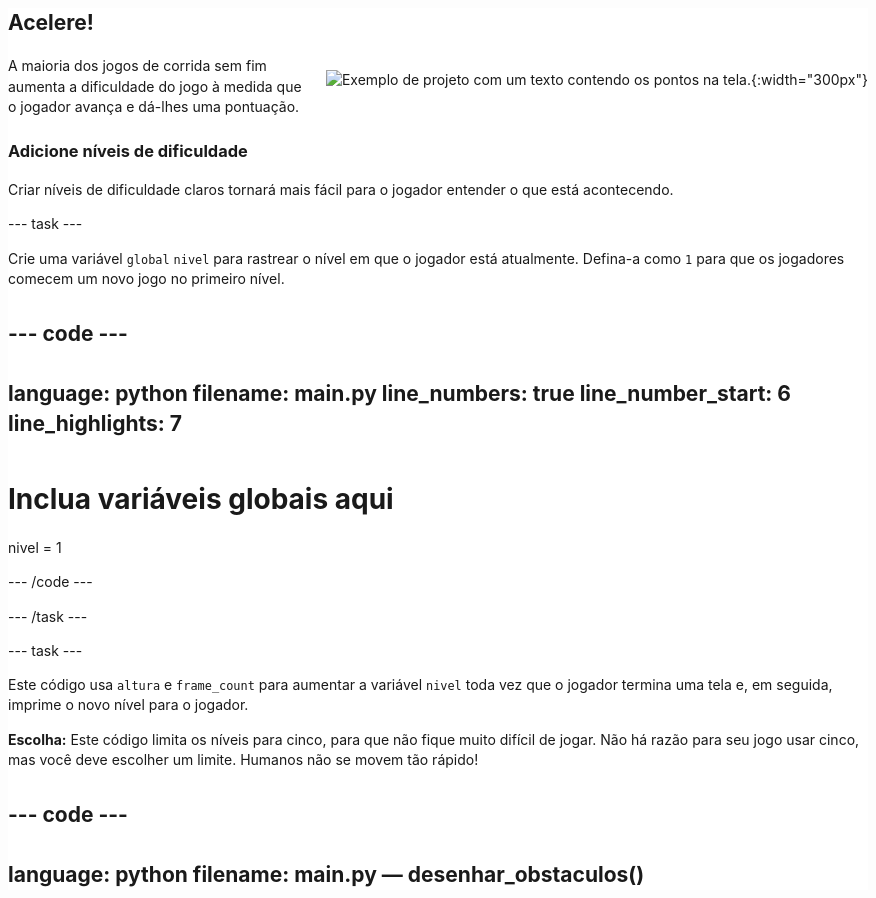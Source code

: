 ## Acelere!

<div style="display: flex; flex-wrap: wrap">
<div style="flex-basis: 200px; flex-grow: 1; margin-right: 15px;">
A maioria dos jogos de corrida sem fim aumenta a dificuldade do jogo à medida que o jogador avança e dá-lhes uma pontuação.
</div>
<div>

![Exemplo de projeto com um texto contendo os pontos na tela.](images/pontos.png){:width="300px"}

</div>
</div>

### Adicione níveis de dificuldade

Criar níveis de dificuldade claros tornará mais fácil para o jogador entender o que está acontecendo.

--- task ---

Crie uma variável `global` `nivel` para rastrear o nível em que o jogador está atualmente. Defina-a como `1` para que os jogadores comecem um novo jogo no primeiro nível.

--- code ---
---
language: python
filename: main.py
line_numbers: true
line_number_start: 6
line_highlights: 7
---

# Inclua variáveis globais aqui
nivel = 1

--- /code ---

--- /task ---

--- task ---

Este código usa `altura` e `frame_count` para aumentar a variável `nivel` toda vez que o jogador termina uma tela e, em seguida, imprime o novo nível para o jogador.

**Escolha:** Este código limita os níveis para cinco, para que não fique muito difícil de jogar. Não há razão para seu jogo usar cinco, mas você deve escolher um limite. Humanos não se movem tão rápido!

--- code ---
---
language: python
filename: main.py — desenhar_obstaculos()
---
